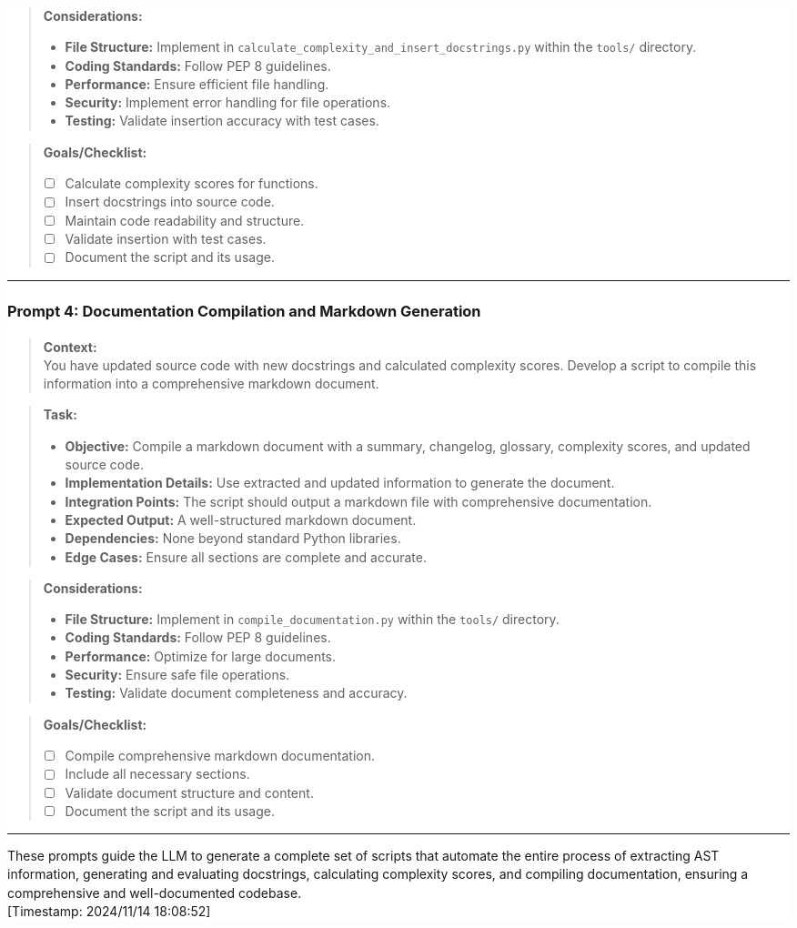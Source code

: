 > **Considerations:**  
> - **File Structure:** Implement in `calculate_complexity_and_insert_docstrings.py` within the `tools/` directory.  
> - **Coding Standards:** Follow PEP 8 guidelines.  
> - **Performance:** Ensure efficient file handling.  
> - **Security:** Implement error handling for file operations.  
> - **Testing:** Validate insertion accuracy with test cases.

> **Goals/Checklist:**  
> - [ ] Calculate complexity scores for functions.  
> - [ ] Insert docstrings into source code.  
> - [ ] Maintain code readability and structure.  
> - [ ] Validate insertion with test cases.  
> - [ ] Document the script and its usage.

---

### Prompt 4: Documentation Compilation and Markdown Generation

> **Context:**  
> You have updated source code with new docstrings and calculated complexity scores. Develop a script to compile this information into a comprehensive markdown document.

> **Task:**  
> - **Objective:** Compile a markdown document with a summary, changelog, glossary, complexity scores, and updated source code.
> - **Implementation Details:** Use extracted and updated information to generate the document.
> - **Integration Points:** The script should output a markdown file with comprehensive documentation.
> - **Expected Output:** A well-structured markdown document.
> - **Dependencies:** None beyond standard Python libraries.
> - **Edge Cases:** Ensure all sections are complete and accurate.

> **Considerations:**  
> - **File Structure:** Implement in `compile_documentation.py` within the `tools/` directory.  
> - **Coding Standards:** Follow PEP 8 guidelines.  
> - **Performance:** Optimize for large documents.  
> - **Security:** Ensure safe file operations.  
> - **Testing:** Validate document completeness and accuracy.

> **Goals/Checklist:**  
> - [ ] Compile comprehensive markdown documentation.  
> - [ ] Include all necessary sections.  
> - [ ] Validate document structure and content.  
> - [ ] Document the script and its usage.

---

These prompts guide the LLM to generate a complete set of scripts that automate the entire process of extracting AST information, generating and evaluating docstrings, calculating complexity scores, and compiling documentation, ensuring a comprehensive and well-documented codebase.  
[Timestamp: 2024/11/14 18:08:52]
